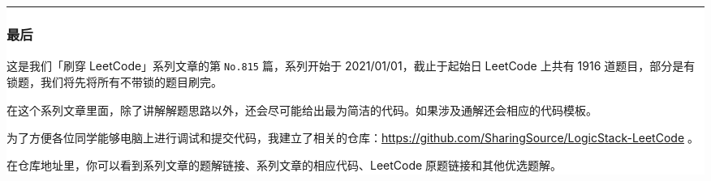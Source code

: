 
---

### 最后

这是我们「刷穿 LeetCode」系列文章的第 `No.815` 篇，系列开始于 2021/01/01，截止于起始日 LeetCode 上共有 1916 道题目，部分是有锁题，我们将先将所有不带锁的题目刷完。

在这个系列文章里面，除了讲解解题思路以外，还会尽可能给出最为简洁的代码。如果涉及通解还会相应的代码模板。

为了方便各位同学能够电脑上进行调试和提交代码，我建立了相关的仓库：https://github.com/SharingSource/LogicStack-LeetCode 。

在仓库地址里，你可以看到系列文章的题解链接、系列文章的相应代码、LeetCode 原题链接和其他优选题解。

